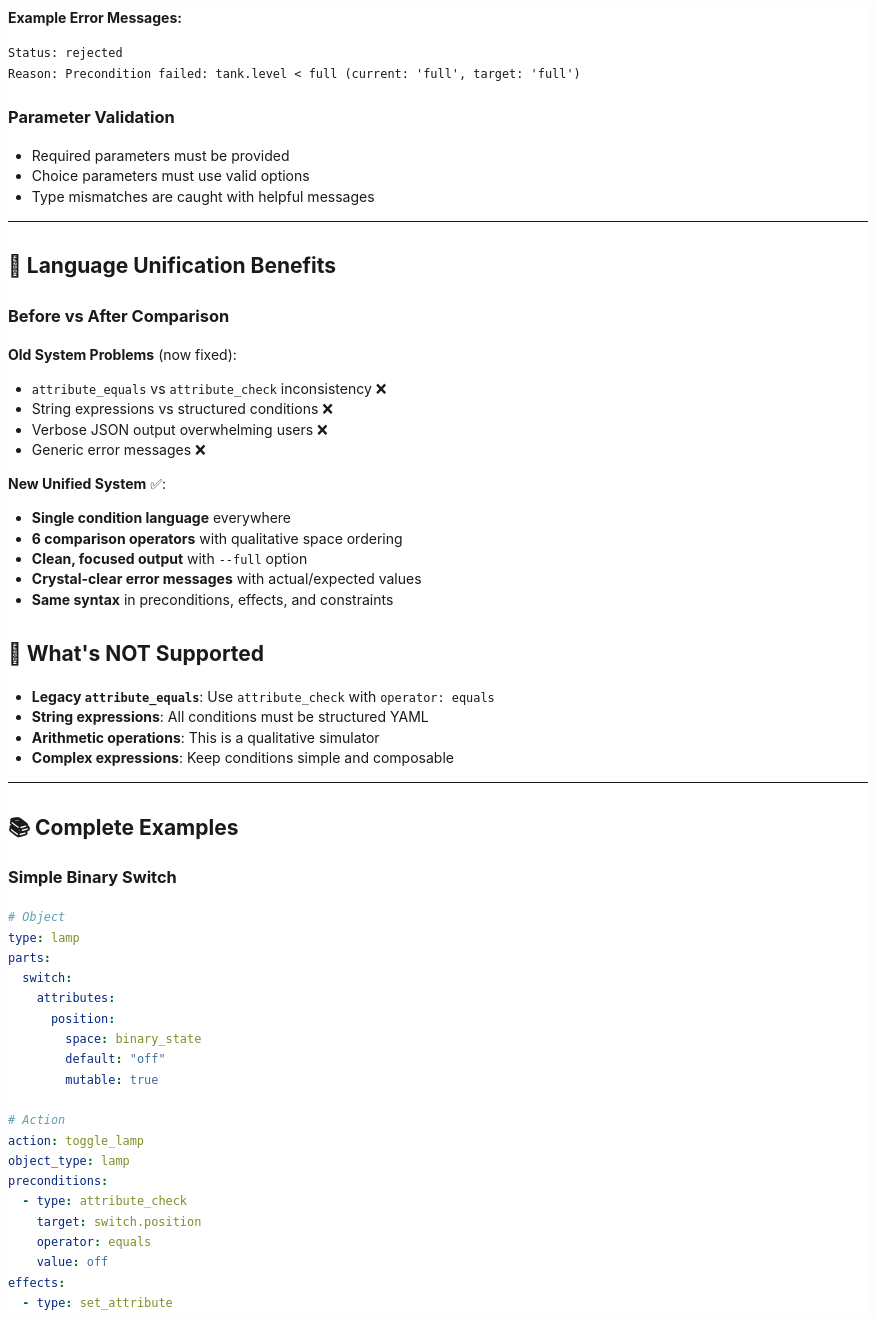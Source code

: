 **Example Error Messages:**
```
Status: rejected
Reason: Precondition failed: tank.level < full (current: 'full', target: 'full')
```

### Parameter Validation
- Required parameters must be provided
- Choice parameters must use valid options
- Type mismatches are caught with helpful messages

---

## 🧠 Language Unification Benefits

### Before vs After Comparison

**Old System Problems** (now fixed):
- `attribute_equals` vs `attribute_check` inconsistency ❌
- String expressions vs structured conditions ❌  
- Verbose JSON output overwhelming users ❌
- Generic error messages ❌

**New Unified System** ✅:
- **Single condition language** everywhere
- **6 comparison operators** with qualitative space ordering
- **Clean, focused output** with `--full` option
- **Crystal-clear error messages** with actual/expected values
- **Same syntax** in preconditions, effects, and constraints

## 🚫 What's NOT Supported

- **Legacy `attribute_equals`**: Use `attribute_check` with `operator: equals`
- **String expressions**: All conditions must be structured YAML
- **Arithmetic operations**: This is a qualitative simulator
- **Complex expressions**: Keep conditions simple and composable

---

## 📚 Complete Examples

### Simple Binary Switch
```yaml
# Object
type: lamp
parts:
  switch:
    attributes:
      position:
        space: binary_state
        default: "off"
        mutable: true

# Action  
action: toggle_lamp
object_type: lamp
preconditions:
  - type: attribute_check
    target: switch.position
    operator: equals
    value: off
effects:
  - type: set_attribute
```